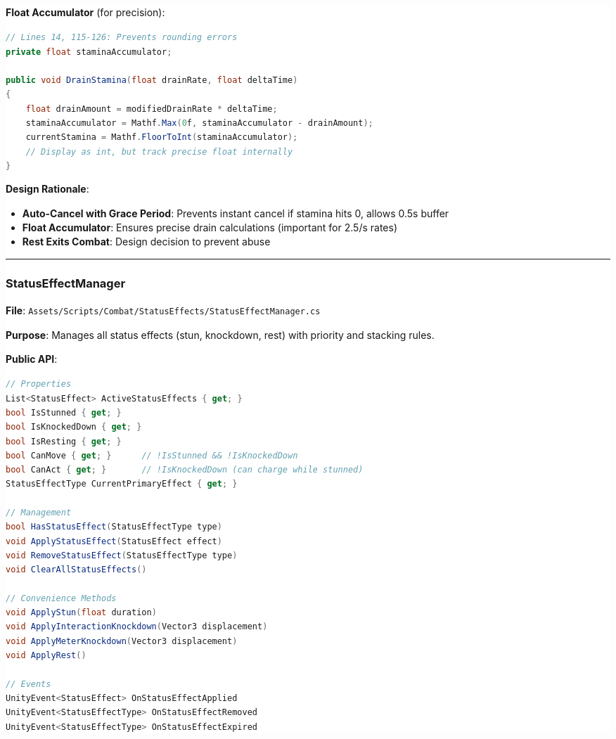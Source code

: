 **Float Accumulator** (for precision):
```csharp
// Lines 14, 115-126: Prevents rounding errors
private float staminaAccumulator;

public void DrainStamina(float drainRate, float deltaTime)
{
    float drainAmount = modifiedDrainRate * deltaTime;
    staminaAccumulator = Mathf.Max(0f, staminaAccumulator - drainAmount);
    currentStamina = Mathf.FloorToInt(staminaAccumulator);
    // Display as int, but track precise float internally
}
```

**Design Rationale**:
- **Auto-Cancel with Grace Period**: Prevents instant cancel if stamina hits 0, allows 0.5s buffer
- **Float Accumulator**: Ensures precise drain calculations (important for 2.5/s rates)
- **Rest Exits Combat**: Design decision to prevent abuse

---

### StatusEffectManager

**File**: `Assets/Scripts/Combat/StatusEffects/StatusEffectManager.cs`

**Purpose**: Manages all status effects (stun, knockdown, rest) with priority and stacking rules.

**Public API**:
```csharp
// Properties
List<StatusEffect> ActiveStatusEffects { get; }
bool IsStunned { get; }
bool IsKnockedDown { get; }
bool IsResting { get; }
bool CanMove { get; }      // !IsStunned && !IsKnockedDown
bool CanAct { get; }       // !IsKnockedDown (can charge while stunned)
StatusEffectType CurrentPrimaryEffect { get; }

// Management
bool HasStatusEffect(StatusEffectType type)
void ApplyStatusEffect(StatusEffect effect)
void RemoveStatusEffect(StatusEffectType type)
void ClearAllStatusEffects()

// Convenience Methods
void ApplyStun(float duration)
void ApplyInteractionKnockdown(Vector3 displacement)
void ApplyMeterKnockdown(Vector3 displacement)
void ApplyRest()

// Events
UnityEvent<StatusEffect> OnStatusEffectApplied
UnityEvent<StatusEffectType> OnStatusEffectRemoved
UnityEvent<StatusEffectType> OnStatusEffectExpired
```
